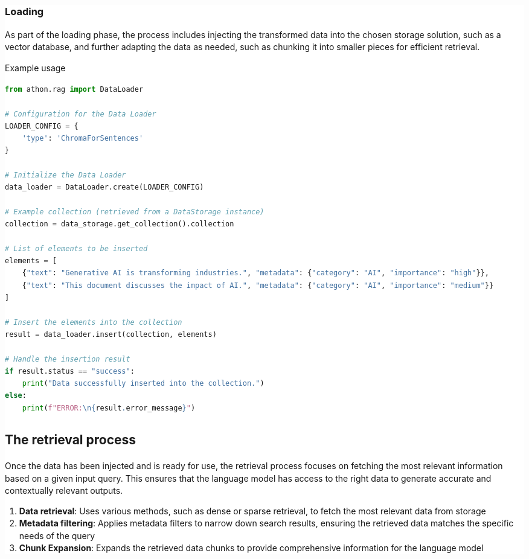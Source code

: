 ### Loading

As part of the loading phase, the process includes injecting the transformed data into the chosen storage solution, such as a vector database, and further adapting the data as needed, such as chunking it into smaller pieces for efficient retrieval.

Example usage

```python
from athon.rag import DataLoader

# Configuration for the Data Loader
LOADER_CONFIG = {
    'type': 'ChromaForSentences'
}

# Initialize the Data Loader
data_loader = DataLoader.create(LOADER_CONFIG)

# Example collection (retrieved from a DataStorage instance)
collection = data_storage.get_collection().collection

# List of elements to be inserted
elements = [
    {"text": "Generative AI is transforming industries.", "metadata": {"category": "AI", "importance": "high"}},
    {"text": "This document discusses the impact of AI.", "metadata": {"category": "AI", "importance": "medium"}}
]

# Insert the elements into the collection
result = data_loader.insert(collection, elements)

# Handle the insertion result
if result.status == "success":
    print("Data successfully inserted into the collection.")
else:
    print(f"ERROR:\n{result.error_message}")
```

## The retrieval process

Once the data has been injected and is ready for use, the retrieval process focuses on fetching the most relevant information based on a given input query. This ensures that the language model has access to the right data to generate accurate and contextually relevant outputs.

1. **Data retrieval**: Uses various methods, such as dense or sparse retrieval, to fetch the most relevant data from storage
2. **Metadata filtering**:  Applies metadata filters to narrow down search results, ensuring the retrieved data matches the specific needs of the query
3. **Chunk Expansion**: Expands the retrieved data chunks to provide comprehensive information for the language model
